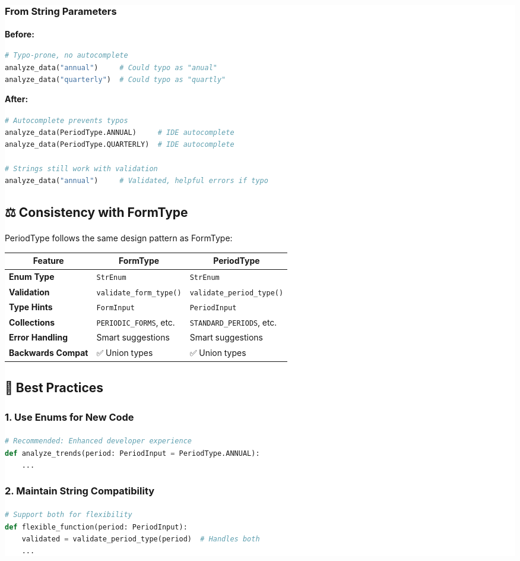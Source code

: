 ### From String Parameters

**Before:**
```python
# Typo-prone, no autocomplete
analyze_data("annual")     # Could typo as "anual"
analyze_data("quarterly")  # Could typo as "quartly"
```

**After:**
```python
# Autocomplete prevents typos
analyze_data(PeriodType.ANNUAL)     # IDE autocomplete
analyze_data(PeriodType.QUARTERLY)  # IDE autocomplete

# Strings still work with validation
analyze_data("annual")     # Validated, helpful errors if typo
```

## ⚖️ Consistency with FormType

PeriodType follows the same design pattern as FormType:

| Feature | FormType | PeriodType |
|---------|----------|------------|
| **Enum Type** | `StrEnum` | `StrEnum` |
| **Validation** | `validate_form_type()` | `validate_period_type()` |
| **Type Hints** | `FormInput` | `PeriodInput` |
| **Collections** | `PERIODIC_FORMS`, etc. | `STANDARD_PERIODS`, etc. |
| **Error Handling** | Smart suggestions | Smart suggestions |
| **Backwards Compat** | ✅ Union types | ✅ Union types |

## 🎯 Best Practices

### 1. Use Enums for New Code
```python
# Recommended: Enhanced developer experience
def analyze_trends(period: PeriodInput = PeriodType.ANNUAL):
    ...
```

### 2. Maintain String Compatibility  
```python
# Support both for flexibility
def flexible_function(period: PeriodInput):
    validated = validate_period_type(period)  # Handles both
    ...
```
